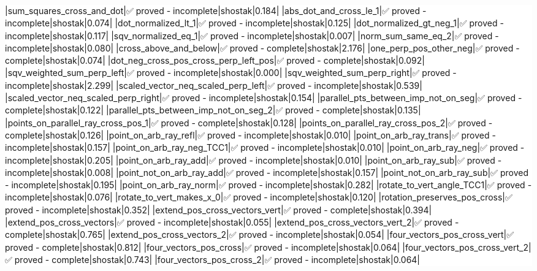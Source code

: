 |sum_squares_cross_and_dot|✅ proved - incomplete|shostak|0.184|
|abs_dot_and_cross_le_1|✅ proved - incomplete|shostak|0.074|
|dot_normalized_lt_1|✅ proved - incomplete|shostak|0.125|
|dot_normalized_gt_neg_1|✅ proved - incomplete|shostak|0.117|
|sqv_normalized_eq_1|✅ proved - incomplete|shostak|0.007|
|norm_sum_same_eq_2|✅ proved - incomplete|shostak|0.080|
|cross_above_and_below|✅ proved - complete|shostak|2.176|
|one_perp_pos_other_neg|✅ proved - complete|shostak|0.074|
|dot_neg_cross_pos_cross_perp_left_pos|✅ proved - complete|shostak|0.092|
|sqv_weighted_sum_perp_left|✅ proved - incomplete|shostak|0.000|
|sqv_weighted_sum_perp_right|✅ proved - incomplete|shostak|2.299|
|scaled_vector_neq_scaled_perp_left|✅ proved - incomplete|shostak|0.539|
|scaled_vector_neq_scaled_perp_right|✅ proved - incomplete|shostak|0.154|
|parallel_pts_between_imp_not_on_seg|✅ proved - complete|shostak|0.122|
|parallel_pts_between_imp_not_on_seg_2|✅ proved - complete|shostak|0.135|
|points_on_parallel_ray_cross_pos_1|✅ proved - complete|shostak|0.128|
|points_on_parallel_ray_cross_pos_2|✅ proved - complete|shostak|0.126|
|point_on_arb_ray_refl|✅ proved - incomplete|shostak|0.010|
|point_on_arb_ray_trans|✅ proved - incomplete|shostak|0.157|
|point_on_arb_ray_neg_TCC1|✅ proved - incomplete|shostak|0.010|
|point_on_arb_ray_neg|✅ proved - incomplete|shostak|0.205|
|point_on_arb_ray_add|✅ proved - incomplete|shostak|0.010|
|point_on_arb_ray_sub|✅ proved - incomplete|shostak|0.008|
|point_not_on_arb_ray_add|✅ proved - incomplete|shostak|0.157|
|point_not_on_arb_ray_sub|✅ proved - incomplete|shostak|0.195|
|point_on_arb_ray_norm|✅ proved - incomplete|shostak|0.282|
|rotate_to_vert_angle_TCC1|✅ proved - incomplete|shostak|0.076|
|rotate_to_vert_makes_x_0|✅ proved - incomplete|shostak|0.120|
|rotation_preserves_pos_cross|✅ proved - incomplete|shostak|0.352|
|extend_pos_cross_vectors_vert|✅ proved - complete|shostak|0.394|
|extend_pos_cross_vectors|✅ proved - incomplete|shostak|0.055|
|extend_pos_cross_vectors_vert_2|✅ proved - complete|shostak|0.765|
|extend_pos_cross_vectors_2|✅ proved - incomplete|shostak|0.054|
|four_vectors_pos_cross_vert|✅ proved - complete|shostak|0.812|
|four_vectors_pos_cross|✅ proved - incomplete|shostak|0.064|
|four_vectors_pos_cross_vert_2|✅ proved - complete|shostak|0.743|
|four_vectors_pos_cross_2|✅ proved - incomplete|shostak|0.064|
